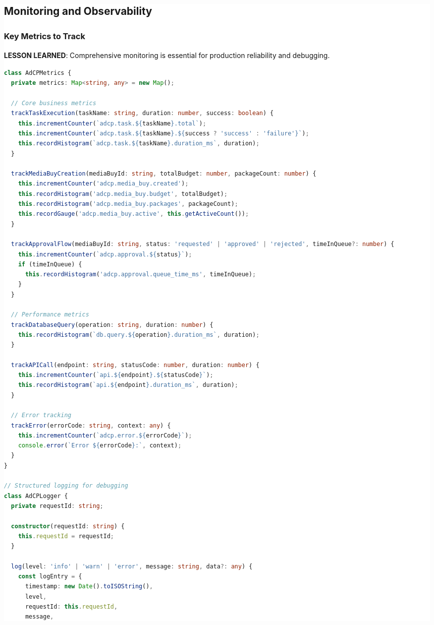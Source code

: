 ## Monitoring and Observability

### Key Metrics to Track

**LESSON LEARNED**: Comprehensive monitoring is essential for production reliability and debugging.

```typescript
class AdCPMetrics {
  private metrics: Map<string, any> = new Map();
  
  // Core business metrics
  trackTaskExecution(taskName: string, duration: number, success: boolean) {
    this.incrementCounter(`adcp.task.${taskName}.total`);
    this.incrementCounter(`adcp.task.${taskName}.${success ? 'success' : 'failure'}`);
    this.recordHistogram(`adcp.task.${taskName}.duration_ms`, duration);
  }
  
  trackMediaBuyCreation(mediaBuyId: string, totalBudget: number, packageCount: number) {
    this.incrementCounter('adcp.media_buy.created');
    this.recordHistogram('adcp.media_buy.budget', totalBudget);
    this.recordHistogram('adcp.media_buy.packages', packageCount);
    this.recordGauge('adcp.media_buy.active', this.getActiveCount());
  }
  
  trackApprovalFlow(mediaBuyId: string, status: 'requested' | 'approved' | 'rejected', timeInQueue?: number) {
    this.incrementCounter(`adcp.approval.${status}`);
    if (timeInQueue) {
      this.recordHistogram('adcp.approval.queue_time_ms', timeInQueue);
    }
  }
  
  // Performance metrics
  trackDatabaseQuery(operation: string, duration: number) {
    this.recordHistogram(`db.query.${operation}.duration_ms`, duration);
  }
  
  trackAPICall(endpoint: string, statusCode: number, duration: number) {
    this.incrementCounter(`api.${endpoint}.${statusCode}`);
    this.recordHistogram(`api.${endpoint}.duration_ms`, duration);
  }
  
  // Error tracking
  trackError(errorCode: string, context: any) {
    this.incrementCounter(`adcp.error.${errorCode}`);
    console.error(`Error ${errorCode}:`, context);
  }
}

// Structured logging for debugging
class AdCPLogger {
  private requestId: string;
  
  constructor(requestId: string) {
    this.requestId = requestId;
  }
  
  log(level: 'info' | 'warn' | 'error', message: string, data?: any) {
    const logEntry = {
      timestamp: new Date().toISOString(),
      level,
      requestId: this.requestId,
      message,
```